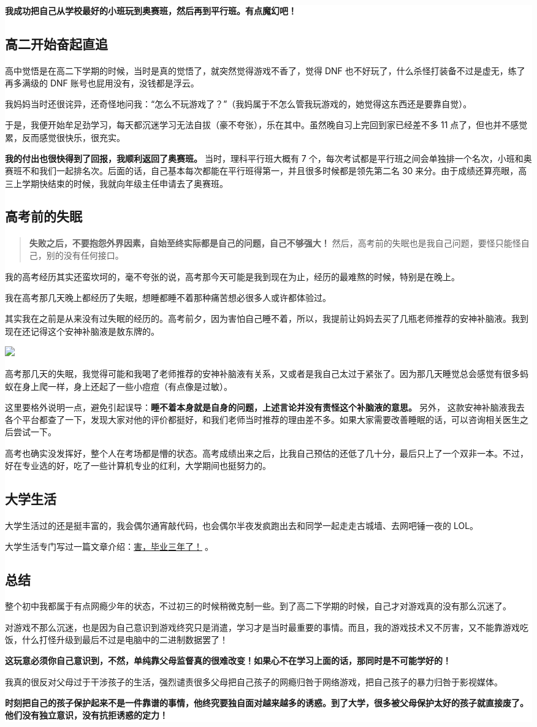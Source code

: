 **我成功把自己从学校最好的小班玩到奥赛班，然后再到平行班。有点魔幻吧！**

## 高二开始奋起直追

高中觉悟是在高二下学期的时候，当时是真的觉悟了，就突然觉得游戏不香了，觉得 DNF 也不好玩了，什么杀怪打装备不过是虚无，练了再多满级的 DNF 账号也屁用没有，没钱都是浮云。

我妈妈当时还很诧异，还奇怪地问我：“怎么不玩游戏了？”（我妈属于不怎么管我玩游戏的，她觉得这东西还是要靠自觉）。

于是，我便开始牟足劲学习，每天都沉迷学习无法自拔（豪不夸张），乐在其中。虽然晚自习上完回到家已经差不多 11 点了，但也并不感觉累，反而感觉很快乐，很充实。

**我的付出也很快得到了回报，我顺利返回了奥赛班。** 当时，理科平行班大概有 7 个，每次考试都是平行班之间会单独排一个名次，小班和奥赛班不和我们一起排名次。后面的话，自己基本每次都能在平行班得第一，并且很多时候都是领先第二名 30 来分。由于成绩还算亮眼，高三上学期快结束的时候，我就向年级主任申请去了奥赛班。

## 高考前的失眠

> **失败之后，不要抱怨外界因素，自始至终实际都是自己的问题，自己不够强大！** 然后，高考前的失眠也是我自己问题，要怪只能怪自己，别的没有任何接口。

我的高考经历其实还蛮坎坷的，毫不夸张的说，高考那今天可能是我到现在为止，经历的最难熬的时候，特别是在晚上。

我在高考那几天晚上都经历了失眠，想睡都睡不着那种痛苦想必很多人或许都体验过。

其实我在之前是从来没有过失眠的经历的。高考前夕，因为害怕自己睡不着，所以，我提前让妈妈去买了几瓶老师推荐的安神补脑液。我到现在还记得这个安神补脑液是敖东牌的。

![](https://oss.javaguide.cn/about-the-author/internet-addiction-teenager/image-20220625194714247.png)

高考那几天的失眠，我觉得可能和我喝了老师推荐的安神补脑液有关系，又或者是我自己太过于紧张了。因为那几天睡觉总会感觉有很多蚂蚁在身上爬一样，身上还起了一些小痘痘（有点像是过敏）。

这里要格外说明一点，避免引起误导：**睡不着本身就是自身的问题，上述言论并没有责怪这个补脑液的意思。** 另外， 这款安神补脑液我去各个平台都查了一下，发现大家对他的评价都挺好，和我们老师当时推荐的理由差不多。如果大家需要改善睡眠的话，可以咨询相关医生之后尝试一下。

高考也确实没发挥好，整个人在考场都是懵的状态。高考成绩出来之后，比我自己预估的还低了几十分，最后只上了一个双非一本。不过，好在专业选的好，吃了一些计算机专业的红利，大学期间也挺努力的。

## 大学生活

大学生活过的还是挺丰富的，我会偶尔通宵敲代码，也会偶尔半夜发疯跑出去和同学一起走走古城墙、去网吧锤一夜的 LOL。

大学生活专门写过一篇文章介绍：[害，毕业三年了！](./my-college-life.md) 。

## 总结

整个初中我都属于有点网瘾少年的状态，不过初三的时候稍微克制一些。到了高二下学期的时候，自己才对游戏真的没有那么沉迷了。

对游戏不那么沉迷，也是因为自己意识到游戏终究只是消遣，学习才是当时最重要的事情。而且，我的游戏技术又不厉害，又不能靠游戏吃饭，什么打怪升级到最后不过是电脑中的二进制数据罢了！

**这玩意必须你自己意识到，不然，单纯靠父母监督真的很难改变！如果心不在学习上面的话，那同时是不可能学好的！**

我真的很反对父母过于干涉孩子的生活，强烈谴责很多父母把自己孩子的网瘾归咎于网络游戏，把自己孩子的暴力归咎于影视媒体。

**时刻把自己的孩子保护起来不是一件靠谱的事情，他终究要独自面对越来越多的诱惑。到了大学，很多被父母保护太好的孩子就直接废了。他们没有独立意识，没有抗拒诱惑的定力！**
